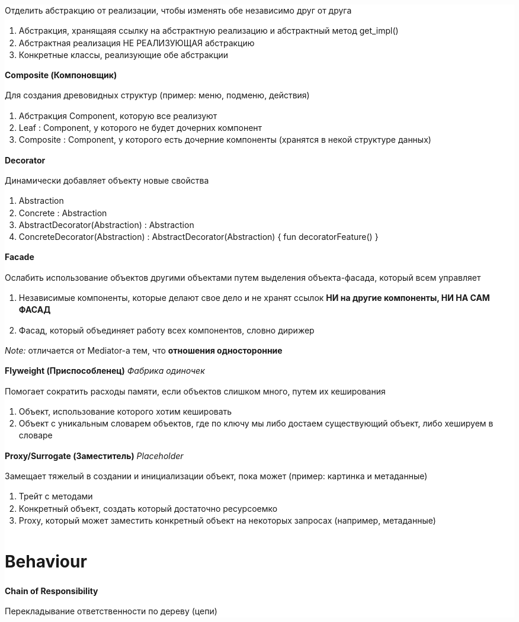 Отделить абстракцию от реализации, чтобы изменять обе независимо друг от друга

1. Абстракция, хранящаяя ссылку на абстрактную реализацию и абстрактный метод get_impl()
2. Абстрактная реализация НЕ РЕАЛИЗУЮЩАЯ абстракцию
3. Конкретные классы, реализующие обе абстракции

**Composite (Компоновщик)**

Для создания древовидных структур (пример: меню, подменю, действия)

1. Абстракция Component, которую все реализуют
2. Leaf : Component, у которого не будет дочерних компонент
3. Composite : Component, у которого есть дочерние компоненты (хранятся в некой структуре данных)

**Decorator**

Динамически добавляет объекту новые свойства

1. Abstraction
2. Concrete : Abstraction
3. AbstractDecorator(Abstraction) : Abstraction
4. ConcreteDecorator(Abstraction) : AbstractDecorator(Abstraction) { fun decoratorFeature() }

**Facade**

Ослабить использование объектов другими объектами путем выделения объекта-фасада, который всем управляет

1. Независимые компоненты, которые делают свое дело и не хранят ссылок **НИ на другие компоненты, НИ НА САМ ФАСАД**

2. Фасад, который объединяет работу всех компонентов, словно дирижер

*Note:* отличается от Mediator-a тем, что **отношения односторонние**

**Flyweight (Приспособленец)**
*Фабрика одиночек*

Помогает сократить расходы памяти, если объектов слишком много, путем их кеширования

1. Объект, использование которого хотим кешировать
2. Объект с уникальным словарем объектов, где по ключу мы либо достаем существующий объект, либо хешируем в словаре

**Proxy/Surrogate (Заместитель)**
*Placeholder*

Замещает тяжелый в создании и инициализации объект, пока может (пример: картинка и метаданные)

1. Трейт с методами
2. Конкретный объект, создать который достаточно ресурсоемко
3. Proxy, который может заместить конкретный объект на некоторых запросах (например, метаданные)

# Behaviour

**Chain of Responsibility**

Перекладывание ответственности по дереву (цепи)
